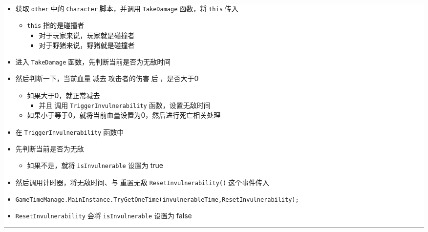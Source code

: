 - 获取 `other` 中的 `Character` 脚本，并调用 `TakeDamage` 函数，将 `this` 传入
	- `this` 指的是碰撞者
		- 对于玩家来说，玩家就是碰撞者
		- 对于野猪来说，野猪就是碰撞者

- 进入 `TakeDamage` 函数，先判断当前是否为无敌时间
- 然后判断一下，当前血量 减去 攻击者的伤害 后 ，是否大于0
	- 如果大于0，就正常减去
		- 并且 调用 `TriggerInvulnerability` 函数，设置无敌时间
	- 如果小于等于0，就将当前血量设置为0，然后进行死亡相关处理

- 在 `TriggerInvulnerability` 函数中
- 先判断当前是否为无敌
	- 如果不是，就将 `isInvulnerable` 设置为 true
- 然后调用计时器，将无敌时间、与 重置无敌 `ResetInvulnerability()` 这个事件传入
- `GameTimeManage.MainInstance.TryGetOneTime(invulnerableTime,ResetInvulnerability);`

- `ResetInvulnerability` 会将 `isInvulnerable` 设置为 false

---
